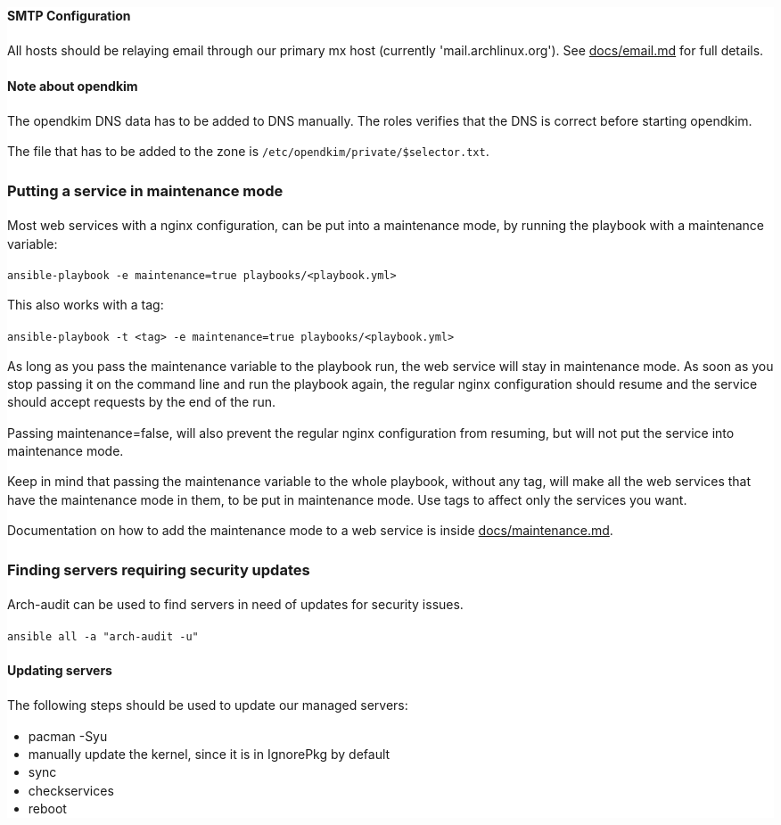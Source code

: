 #### SMTP Configuration

All hosts should be relaying email through our primary mx host (currently 'mail.archlinux.org'). See [docs/email.md](./docs/email.md) for full details.

#### Note about opendkim

The opendkim DNS data has to be added to DNS manually. The roles verifies that the DNS is correct before starting opendkim.

The file that has to be added to the zone is `/etc/opendkim/private/$selector.txt`.

### Putting a service in maintenance mode

Most web services with a nginx configuration, can be put into a maintenance mode, by running the playbook with a maintenance variable:

    ansible-playbook -e maintenance=true playbooks/<playbook.yml>

This also works with a tag:

    ansible-playbook -t <tag> -e maintenance=true playbooks/<playbook.yml>

As long as you pass the maintenance variable to the playbook run, the web service will stay in maintenance mode. As soon as you stop
passing it on the command line and run the playbook again, the regular nginx configuration should resume and the service should accept
requests by the end of the run.

Passing maintenance=false, will also prevent the regular nginx configuration from resuming, but will not put the service into maintenance
mode.

Keep in mind that passing the maintenance variable to the whole playbook, without any tag, will make all the web services that have the
maintenance mode in them, to be put in maintenance mode. Use tags to affect only the services you want.

Documentation on how to add the maintenance mode to a web service is inside [docs/maintenance.md](./docs/maintenance.md).

### Finding servers requiring security updates

Arch-audit can be used to find servers in need of updates for security issues.

    ansible all -a "arch-audit -u"

#### Updating servers

The following steps should be used to update our managed servers:

  * pacman -Syu
  * manually update the kernel, since it is in IgnorePkg by default
  * sync
  * checkservices
  * reboot
